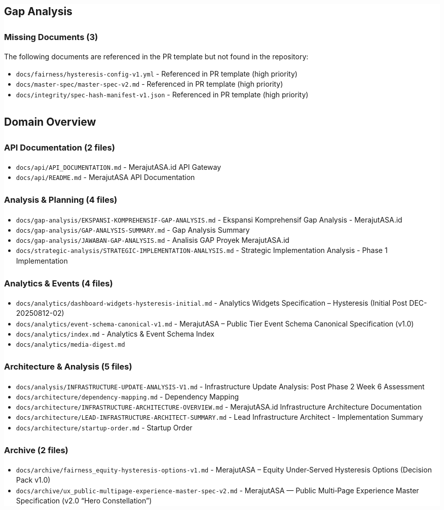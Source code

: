 ## Gap Analysis

### Missing Documents (3)

The following documents are referenced in the PR template but not found in the repository:

- `docs/fairness/hysteresis-config-v1.yml` - Referenced in PR template (high priority)
- `docs/master-spec/master-spec-v2.md` - Referenced in PR template (high priority)
- `docs/integrity/spec-hash-manifest-v1.json` - Referenced in PR template (high priority)

## Domain Overview

### API Documentation (2 files)

  - `docs/api/API_DOCUMENTATION.md` - MerajutASA.id API Gateway
  - `docs/api/README.md` - MerajutASA API Documentation

### Analysis & Planning (4 files)

  - `docs/gap-analysis/EKSPANSI-KOMPREHENSIF-GAP-ANALYSIS.md` - Ekspansi Komprehensif Gap Analysis - MerajutASA.id
  - `docs/gap-analysis/GAP-ANALYSIS-SUMMARY.md` - Gap Analysis Summary
  - `docs/gap-analysis/JAWABAN-GAP-ANALYSIS.md` - Analisis GAP Proyek MerajutASA.id
  - `docs/strategic-analysis/STRATEGIC-IMPLEMENTATION-ANALYSIS.md` - Strategic Implementation Analysis - Phase 1 Implementation

### Analytics & Events (4 files)

  - `docs/analytics/dashboard-widgets-hysteresis-initial.md` - Analytics Widgets Specification – Hysteresis (Initial Post DEC-20250812-02)
  - `docs/analytics/event-schema-canonical-v1.md` - MerajutASA – Public Tier Event Schema Canonical Specification (v1.0)
  - `docs/analytics/index.md` - Analytics & Event Schema Index
  - `docs/analytics/media-digest.md`

### Architecture & Analysis (5 files)

  - `docs/analysis/INFRASTRUCTURE-UPDATE-ANALYSIS-V1.md` - Infrastructure Update Analysis: Post Phase 2 Week 6 Assessment
  - `docs/architecture/dependency-mapping.md` - Dependency Mapping
  - `docs/architecture/INFRASTRUCTURE-ARCHITECTURE-OVERVIEW.md` - MerajutASA.id Infrastructure Architecture Documentation
  - `docs/architecture/LEAD-INFRASTRUCTURE-ARCHITECT-SUMMARY.md` - Lead Infrastructure Architect - Implementation Summary
  - `docs/architecture/startup-order.md` - Startup Order

### Archive (2 files)

  - `docs/archive/fairness_equity-hysteresis-options-v1.md` - MerajutASA – Equity Under‑Served Hysteresis Options (Decision Pack v1.0)
  - `docs/archive/ux_public-multipage-experience-master-spec-v2.md` - MerajutASA — Public Multi‑Page Experience Master Specification (v2.0 “Hero Constellation”)
